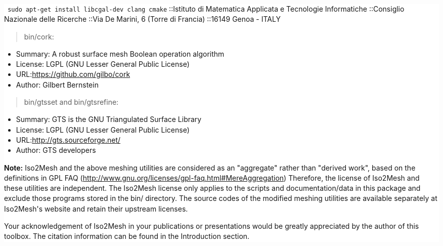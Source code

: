  ``` sudo apt-get install libcgal-dev clang cmake```
::Istituto di Matematica Applicata e Tecnologie Informatiche
::Consiglio Nazionale delle Ricerche
::Via De Marini, 6 (Torre di Francia)
::16149 Genoa - ITALY 

> bin/cork:

- Summary: A robust surface mesh Boolean operation algorithm
- License: LGPL (GNU Lesser General Public License)
- URL:https://github.com/gilbo/cork
- Author: Gilbert Bernstein

> bin/gtsset and bin/gtsrefine:

- Summary: GTS is the GNU Triangulated Surface Library
- License: LGPL (GNU Lesser General Public License)
- URL:http://gts.sourceforge.net/
- Author: GTS developers


**Note:** Iso2Mesh and the above meshing utilities are considered 
as an "aggregate" rather than "derived work", based on the 
definitions in GPL FAQ (http://www.gnu.org/licenses/gpl-faq.html#MereAggregation)
Therefore, the license of Iso2Mesh and these utilities are independent.
The Iso2Mesh license only applies to the scripts and documentation/data
in this package and exclude those programs stored in the bin/ directory.
The source codes of the modified meshing utilities are available
separately at Iso2Mesh's website and retain their upstream licenses.

Your acknowledgement of Iso2Mesh in your publications or 
presentations would be greatly appreciated by the author of 
this toolbox. The citation information can be found in the
Introduction section.
